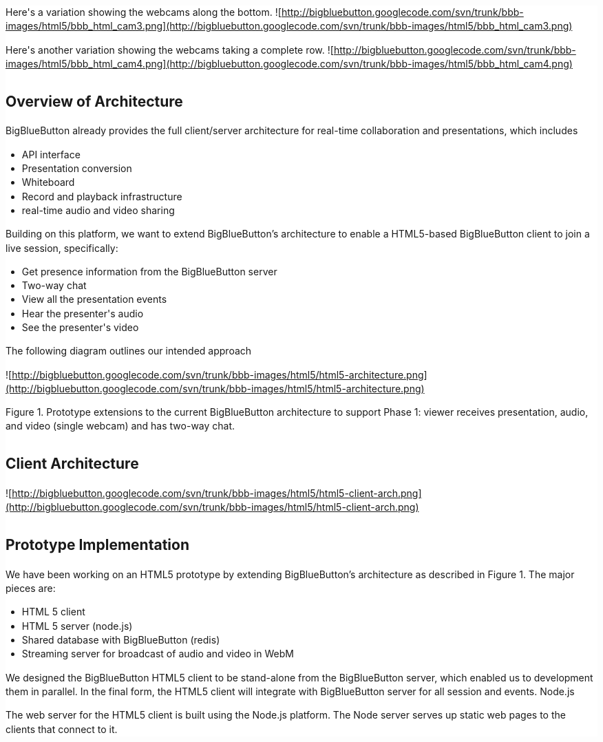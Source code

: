 Here's a variation showing the webcams along the bottom.
![http://bigbluebutton.googlecode.com/svn/trunk/bbb-images/html5/bbb_html_cam3.png](http://bigbluebutton.googlecode.com/svn/trunk/bbb-images/html5/bbb_html_cam3.png)

Here's another variation showing the webcams taking a complete row.
![http://bigbluebutton.googlecode.com/svn/trunk/bbb-images/html5/bbb_html_cam4.png](http://bigbluebutton.googlecode.com/svn/trunk/bbb-images/html5/bbb_html_cam4.png)


## Overview of Architecture ##

BigBlueButton already provides the full client/server architecture for real-time collaboration and presentations, which includes
  * API interface
  * Presentation conversion
  * Whiteboard
  * Record and playback infrastructure
  * real-time audio and video sharing

Building on this platform, we want to extend BigBlueButton’s architecture to enable a HTML5-based BigBlueButton client to join a live session, specifically:

  * Get presence information from the BigBlueButton server
  * Two-way chat
  * View all the presentation events
  * Hear the presenter's audio
  * See the presenter's video

The following diagram outlines our intended approach

![http://bigbluebutton.googlecode.com/svn/trunk/bbb-images/html5/html5-architecture.png](http://bigbluebutton.googlecode.com/svn/trunk/bbb-images/html5/html5-architecture.png)

Figure 1. Prototype extensions to the current BigBlueButton architecture to support Phase 1: viewer receives presentation, audio, and video (single webcam) and has two-way chat.

## Client Architecture ##
![http://bigbluebutton.googlecode.com/svn/trunk/bbb-images/html5/html5-client-arch.png](http://bigbluebutton.googlecode.com/svn/trunk/bbb-images/html5/html5-client-arch.png)

## Prototype Implementation ##

We have been working on an HTML5 prototype by extending BigBlueButton’s architecture as described in Figure 1. The major pieces are:
  * HTML 5 client
  * HTML 5 server (node.js)
  * Shared database with BigBlueButton (redis)
  * Streaming server for broadcast of audio and video in WebM


We designed the BigBlueButton HTML5 client to be stand-alone from the BigBlueButton server, which enabled us to development them in parallel.  In the final form, the HTML5 client will integrate with BigBlueButton server for all session and events.
Node.js


The web server for the HTML5 client is built using the Node.js platform. The Node server serves up static web pages to the clients that connect to it.
